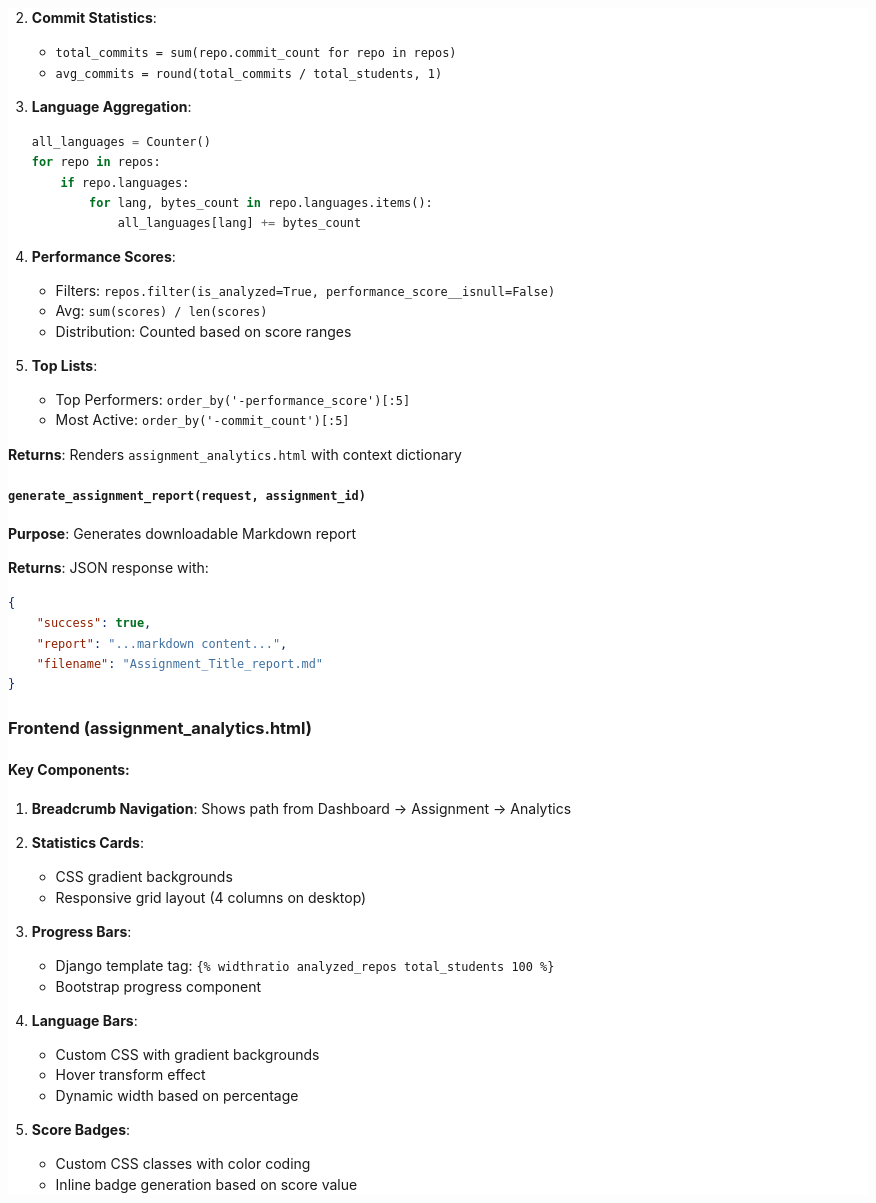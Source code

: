 2. **Commit Statistics**:
   - `total_commits = sum(repo.commit_count for repo in repos)`
   - `avg_commits = round(total_commits / total_students, 1)`

3. **Language Aggregation**:
   ```python
   all_languages = Counter()
   for repo in repos:
       if repo.languages:
           for lang, bytes_count in repo.languages.items():
               all_languages[lang] += bytes_count
   ```

4. **Performance Scores**:
   - Filters: `repos.filter(is_analyzed=True, performance_score__isnull=False)`
   - Avg: `sum(scores) / len(scores)`
   - Distribution: Counted based on score ranges

5. **Top Lists**:
   - Top Performers: `order_by('-performance_score')[:5]`
   - Most Active: `order_by('-commit_count')[:5]`

**Returns**: Renders `assignment_analytics.html` with context dictionary

#### `generate_assignment_report(request, assignment_id)`
**Purpose**: Generates downloadable Markdown report

**Returns**: JSON response with:
```json
{
    "success": true,
    "report": "...markdown content...",
    "filename": "Assignment_Title_report.md"
}
```

### Frontend (assignment_analytics.html)

#### Key Components:

1. **Breadcrumb Navigation**: Shows path from Dashboard → Assignment → Analytics

2. **Statistics Cards**: 
   - CSS gradient backgrounds
   - Responsive grid layout (4 columns on desktop)

3. **Progress Bars**:
   - Django template tag: `{% widthratio analyzed_repos total_students 100 %}`
   - Bootstrap progress component

4. **Language Bars**:
   - Custom CSS with gradient backgrounds
   - Hover transform effect
   - Dynamic width based on percentage

5. **Score Badges**:
   - Custom CSS classes with color coding
   - Inline badge generation based on score value
